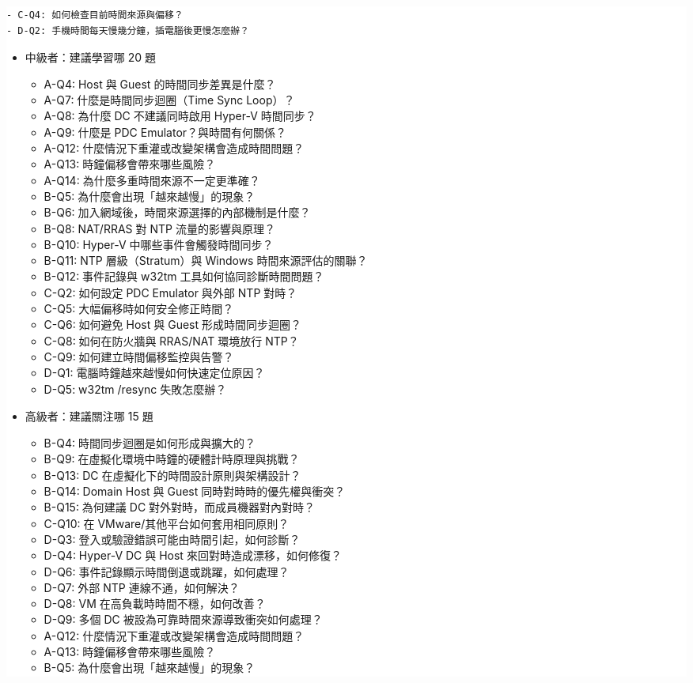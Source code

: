     - C-Q4: 如何檢查目前時間來源與偏移？
    - D-Q2: 手機時間每天慢幾分鐘，插電腦後更慢怎麼辦？

- 中級者：建議學習哪 20 題
    - A-Q4: Host 與 Guest 的時間同步差異是什麼？
    - A-Q7: 什麼是時間同步迴圈（Time Sync Loop）？
    - A-Q8: 為什麼 DC 不建議同時啟用 Hyper-V 時間同步？
    - A-Q9: 什麼是 PDC Emulator？與時間有何關係？
    - A-Q12: 什麼情況下重灌或改變架構會造成時間問題？
    - A-Q13: 時鐘偏移會帶來哪些風險？
    - A-Q14: 為什麼多重時間來源不一定更準確？
    - B-Q5: 為什麼會出現「越來越慢」的現象？
    - B-Q6: 加入網域後，時間來源選擇的內部機制是什麼？
    - B-Q8: NAT/RRAS 對 NTP 流量的影響與原理？
    - B-Q10: Hyper-V 中哪些事件會觸發時間同步？
    - B-Q11: NTP 層級（Stratum）與 Windows 時間來源評估的關聯？
    - B-Q12: 事件記錄與 w32tm 工具如何協同診斷時間問題？
    - C-Q2: 如何設定 PDC Emulator 與外部 NTP 對時？
    - C-Q5: 大幅偏移時如何安全修正時間？
    - C-Q6: 如何避免 Host 與 Guest 形成時間同步迴圈？
    - C-Q8: 如何在防火牆與 RRAS/NAT 環境放行 NTP？
    - C-Q9: 如何建立時間偏移監控與告警？
    - D-Q1: 電腦時鐘越來越慢如何快速定位原因？
    - D-Q5: w32tm /resync 失敗怎麼辦？

- 高級者：建議關注哪 15 題
    - B-Q4: 時間同步迴圈是如何形成與擴大的？
    - B-Q9: 在虛擬化環境中時鐘的硬體計時原理與挑戰？
    - B-Q13: DC 在虛擬化下的時間設計原則與架構設計？
    - B-Q14: Domain Host 與 Guest 同時對時時的優先權與衝突？
    - B-Q15: 為何建議 DC 對外對時，而成員機器對內對時？
    - C-Q10: 在 VMware/其他平台如何套用相同原則？
    - D-Q3: 登入或驗證錯誤可能由時間引起，如何診斷？
    - D-Q4: Hyper-V DC 與 Host 來回對時造成漂移，如何修復？
    - D-Q6: 事件記錄顯示時間倒退或跳躍，如何處理？
    - D-Q7: 外部 NTP 連線不通，如何解決？
    - D-Q8: VM 在高負載時時間不穩，如何改善？
    - D-Q9: 多個 DC 被設為可靠時間來源導致衝突如何處理？
    - A-Q12: 什麼情況下重灌或改變架構會造成時間問題？
    - A-Q13: 時鐘偏移會帶來哪些風險？
    - B-Q5: 為什麼會出現「越來越慢」的現象？